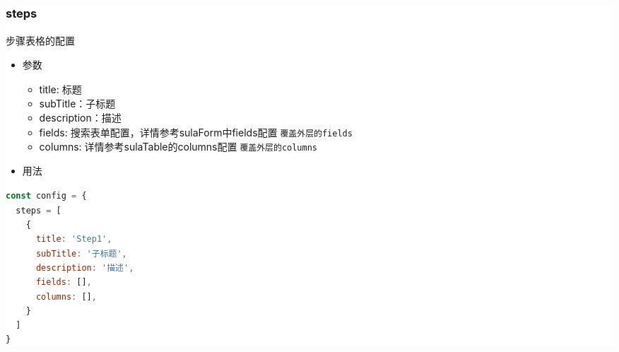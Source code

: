 ### steps
步骤表格的配置
- 参数
  - title: 标题
  - subTitle：子标题
  - description：描述
  - fields: 搜索表单配置，详情参考sulaForm中fields配置 `覆盖外层的fields`
  - columns: 详情参考sulaTable的columns配置 `覆盖外层的columns`

- 用法
```js
const config = {
  steps = [
    {
      title: 'Step1',
      subTitle: '子标题',
      description: '描述',
      fields: [],
      columns: [],
    }
  ]
}
```
